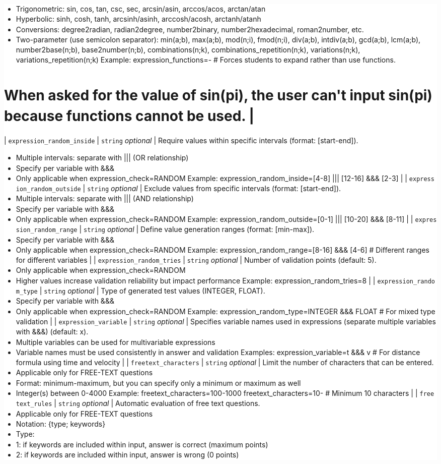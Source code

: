   * Trigonometric: sin, cos, tan, csc, sec, arcsin/asin, arccos/acos, arctan/atan
  * Hyperbolic: sinh, cosh, tanh, arcsinh/asinh, arccosh/acosh, arctanh/atanh
  * Conversions: degree2radian, radian2degree, number2binary, number2hexadecimal, roman2number, etc.
  * Two-parameter (use semicolon separator): min(a;b), max(a;b), mod(n;i), fmod(n;i), div(a;b), intdiv(a;b),
    gcd(a;b), lcm(a;b), number2base(n;b), base2number(n;b), combinations(n;k), combinations_repetition(n;k), variations(n;k), variations_repetition(n;k)
Example:
expression_functions=-  # Forces students to expand rather than use functions.
# When asked for the value of sin(pi), the user can't input sin(pi) because functions cannot be used. |
| `expression_random_inside` | `string` *optional* | Require values within specific intervals (format: [start-end]).
- Multiple intervals: separate with ||| (OR relationship)
- Specify per variable with &&&
- Only applicable when expression_check=RANDOM
Example:
expression_random_inside=[4-8] ||| [12-16] &&& [2-3] |
| `expression_random_outside` | `string` *optional* | Exclude values from specific intervals (format: [start-end]).
- Multiple intervals: separate with ||| (AND relationship)
- Specify per variable with &&&
- Only applicable when expression_check=RANDOM
Example:
expression_random_outside=[0-1] ||| [10-20] &&& [8-11] |
| `expression_random_range` | `string` *optional* | Define value generation ranges (format: [min-max]).
- Specify per variable with &&&
- Only applicable when expression_check=RANDOM
Example:
expression_random_range=[8-16] &&& [4-6]  # Different ranges for different variables |
| `expression_random_tries` | `string` *optional* | Number of validation points (default: 5).
- Only applicable when expression_check=RANDOM
- Higher values increase validation reliability but impact performance
Example:
expression_random_tries=8 |
| `expression_random_type` | `string` *optional* | Type of generated test values (INTEGER, FLOAT).
- Specify per variable with &&&
- Only applicable when expression_check=RANDOM
Example:
expression_random_type=INTEGER &&& FLOAT  # For mixed type validation |
| `expression_variable` | `string` *optional* | Specifies variable names used in expressions (separate multiple variables with &&&) (default: x).
- Multiple variables can be used for multivariable expressions
- Variable names must be used consistently in answer and validation
Examples:
expression_variable=t &&& v  # For distance formula using time and velocity |
| `freetext_characters` | `string` *optional* | Limit the number of characters that can be entered.
- Applicable only for FREE-TEXT questions
- Format: minimum-maximum, but you can specify only a minimum or maximum as well
- Integer(s) between 0-4000
Example:
freetext_characters=100-1000
freetext_characters=10- # Minimum 10 characters |
| `freetext_rules` | `string` *optional* | Automatic evaluation of free text questions.
- Applicable only for FREE-TEXT questions
- Notation: {type; keywords}
- Type:
 - 1: if keywords are included within input, answer is correct (maximum points)
 - 2: if keywords are included within input, answer is wrong (0 points)